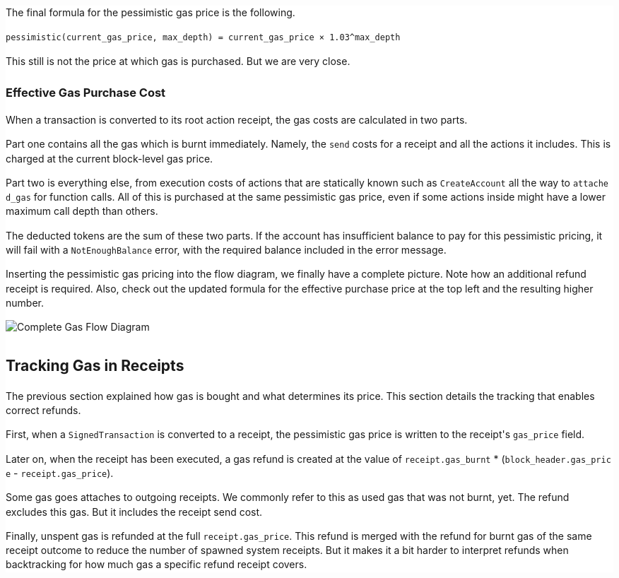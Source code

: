 The final formula for the pessimistic gas price is the following.

```txt
pessimistic(current_gas_price, max_depth) = current_gas_price × 1.03^max_depth
```

This still is not the price at which gas is purchased. But we are very close.


### Effective Gas Purchase Cost 

When a transaction is converted to its root action receipt, the gas costs are
calculated in two parts.

Part one contains all the gas which is burnt immediately. Namely, the `send`
costs for a receipt and all the actions it includes. This is charged at the
current block-level gas price.

Part two is everything else, from execution costs of actions that are statically
known such as `CreateAccount` all the way to `attached_gas` for function calls.
All of this is purchased at the same pessimistic gas price, even if some actions
inside might have a lower maximum call depth than others.

The deducted tokens are the sum of these two parts. If the account has
insufficient balance to pay for this pessimistic pricing, it will fail with a
`NotEnoughBalance` error, with the required balance included in the error
message.

Inserting the pessimistic gas pricing into the flow diagram, we finally have a
complete picture. Note how an additional refund receipt is required. Also, check
out the updated formula for the effective purchase price at the top left and the
resulting higher number.

![Complete Gas Flow
Diagram](https://github.com/utnet-org/utility/assets/6342444/8341fb45-9beb-4808-8a89-8144fa075930)



## Tracking Gas in Receipts

The previous section explained how gas is bought and what determines its price.
This section details the tracking that enables correct refunds.

First, when a `SignedTransaction` is converted to a receipt, the pessimistic gas
price is written to the receipt's `gas_price` field.

Later on, when the receipt has been executed, a gas refund is created at the
value of `receipt.gas_burnt` * (`block_header.gas_price` - `receipt.gas_price`).

Some gas goes attaches to outgoing receipts. We commonly refer to this as used
gas that was not burnt, yet. The refund excludes this gas. But it includes the
receipt send cost.

Finally, unspent gas is refunded at the full `receipt.gas_price`. This refund is
merged with the refund for burnt gas of the same receipt outcome to reduce the
number of spawned system receipts. But it makes it a bit harder to interpret
refunds when backtracking for how much gas a specific refund receipt covers.
